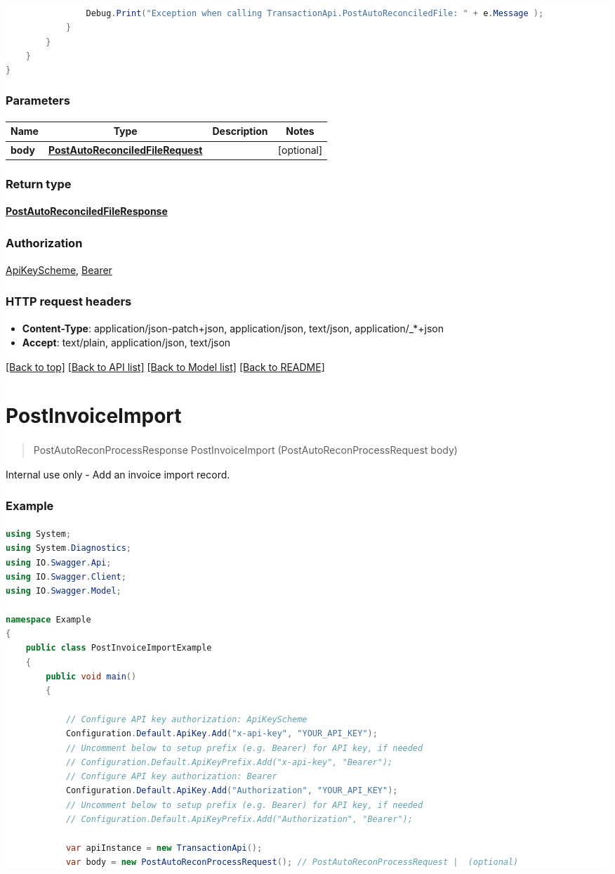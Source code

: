 ```csharp
                Debug.Print("Exception when calling TransactionApi.PostAutoReconciledFile: " + e.Message );
            }
        }
    }
}
```

### Parameters

Name | Type | Description  | Notes
------------- | ------------- | ------------- | -------------
 **body** | [**PostAutoReconciledFileRequest**](PostAutoReconciledFileRequest.md)|  | [optional] 

### Return type

[**PostAutoReconciledFileResponse**](PostAutoReconciledFileResponse.md)

### Authorization

[ApiKeyScheme](../README.md#ApiKeyScheme), [Bearer](../README.md#Bearer)

### HTTP request headers

 - **Content-Type**: application/json-patch+json, application/json, text/json, application/_*+json
 - **Accept**: text/plain, application/json, text/json

[[Back to top]](#) [[Back to API list]](../README.md#documentation-for-api-endpoints) [[Back to Model list]](../README.md#documentation-for-models) [[Back to README]](../README.md)

<a name="postinvoiceimport"></a>
# **PostInvoiceImport**
> PostAutoReconProcessResponse PostInvoiceImport (PostAutoReconProcessRequest body)

Internal use only - Add an invoice import record.

### Example
```csharp
using System;
using System.Diagnostics;
using IO.Swagger.Api;
using IO.Swagger.Client;
using IO.Swagger.Model;

namespace Example
{
    public class PostInvoiceImportExample
    {
        public void main()
        {
            
            // Configure API key authorization: ApiKeyScheme
            Configuration.Default.ApiKey.Add("x-api-key", "YOUR_API_KEY");
            // Uncomment below to setup prefix (e.g. Bearer) for API key, if needed
            // Configuration.Default.ApiKeyPrefix.Add("x-api-key", "Bearer");
            // Configure API key authorization: Bearer
            Configuration.Default.ApiKey.Add("Authorization", "YOUR_API_KEY");
            // Uncomment below to setup prefix (e.g. Bearer) for API key, if needed
            // Configuration.Default.ApiKeyPrefix.Add("Authorization", "Bearer");

            var apiInstance = new TransactionApi();
            var body = new PostAutoReconProcessRequest(); // PostAutoReconProcessRequest |  (optional) 
```
